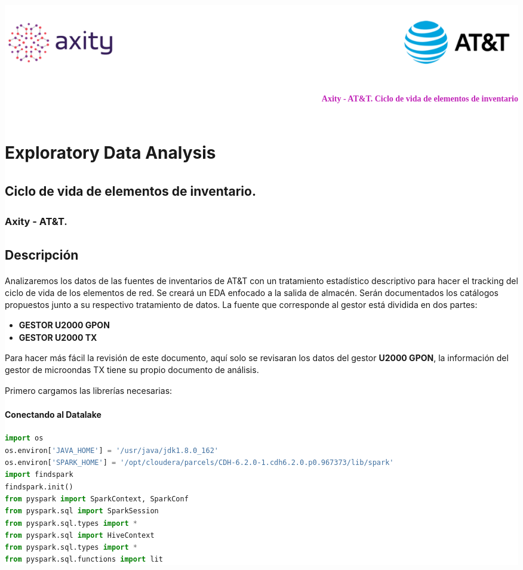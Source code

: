 <div style="width: 100%; clear: both; font-family: Verdana;">
<div style="float: left; width: 100%;font-family: Verdana;">
<img src="./image/axity-logo.png" align="left">
</div>
<div style="float: right; width: 200%;">
<p style="margin: 0; padding-top: 20px; text-align:right;color:rgb(193, 38, 184)"><strong>Axity - AT&T.
    Ciclo de vida de elementos de inventario</strong></p>
</div>
</div>
<div style="width:100%;">&nbsp;</div>

# Exploratory Data Analysis
## Ciclo de vida de elementos de inventario.
### Axity - AT&T.

## Descripción
Analizaremos los datos de las fuentes de inventarios de AT&T con un tratamiento estadístico descriptivo para hacer el tracking del ciclo de vida de los elementos de red. Se creará un EDA enfocado a la salida de almacén. Serán documentados los catálogos propuestos junto a su respectivo tratamiento de datos. La fuente que corresponde al gestor está dividida en dos partes:

* **GESTOR U2000 GPON**
* **GESTOR U2000 TX**

Para hacer más fácil la revisión de este documento, aquí solo se revisaran los datos del gestor **U2000 GPON**, la información del gestor de microondas TX tiene su propio documento de análisis.

Primero cargamos las librerías necesarias:

#### Conectando al Datalake


```python
import os
os.environ['JAVA_HOME'] = '/usr/java/jdk1.8.0_162'
os.environ['SPARK_HOME'] = '/opt/cloudera/parcels/CDH-6.2.0-1.cdh6.2.0.p0.967373/lib/spark'
import findspark
findspark.init()
from pyspark import SparkContext, SparkConf
from pyspark.sql import SparkSession
from pyspark.sql.types import *
from pyspark.sql import HiveContext
from pyspark.sql.types import *
from pyspark.sql.functions import lit


```
